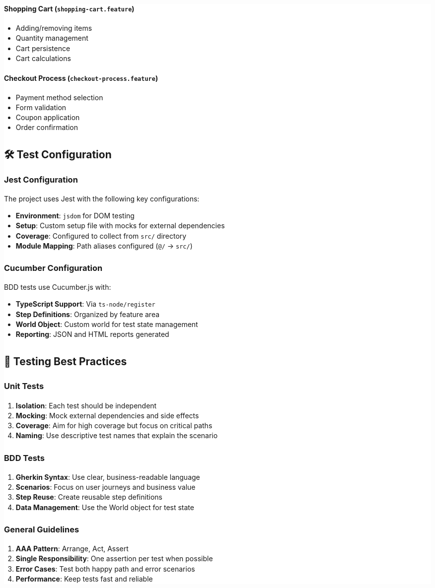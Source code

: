 #### Shopping Cart (`shopping-cart.feature`)
- Adding/removing items
- Quantity management
- Cart persistence
- Cart calculations

#### Checkout Process (`checkout-process.feature`)
- Payment method selection
- Form validation
- Coupon application
- Order confirmation

## 🛠 Test Configuration

### Jest Configuration

The project uses Jest with the following key configurations:

- **Environment**: `jsdom` for DOM testing
- **Setup**: Custom setup file with mocks for external dependencies
- **Coverage**: Configured to collect from `src/` directory
- **Module Mapping**: Path aliases configured (`@/` → `src/`)

### Cucumber Configuration

BDD tests use Cucumber.js with:

- **TypeScript Support**: Via `ts-node/register`
- **Step Definitions**: Organized by feature area
- **World Object**: Custom world for test state management
- **Reporting**: JSON and HTML reports generated

## 🎯 Testing Best Practices

### Unit Tests

1. **Isolation**: Each test should be independent
2. **Mocking**: Mock external dependencies and side effects
3. **Coverage**: Aim for high coverage but focus on critical paths
4. **Naming**: Use descriptive test names that explain the scenario

### BDD Tests

1. **Gherkin Syntax**: Use clear, business-readable language
2. **Scenarios**: Focus on user journeys and business value
3. **Step Reuse**: Create reusable step definitions
4. **Data Management**: Use the World object for test state

### General Guidelines

1. **AAA Pattern**: Arrange, Act, Assert
2. **Single Responsibility**: One assertion per test when possible
3. **Error Cases**: Test both happy path and error scenarios
4. **Performance**: Keep tests fast and reliable
